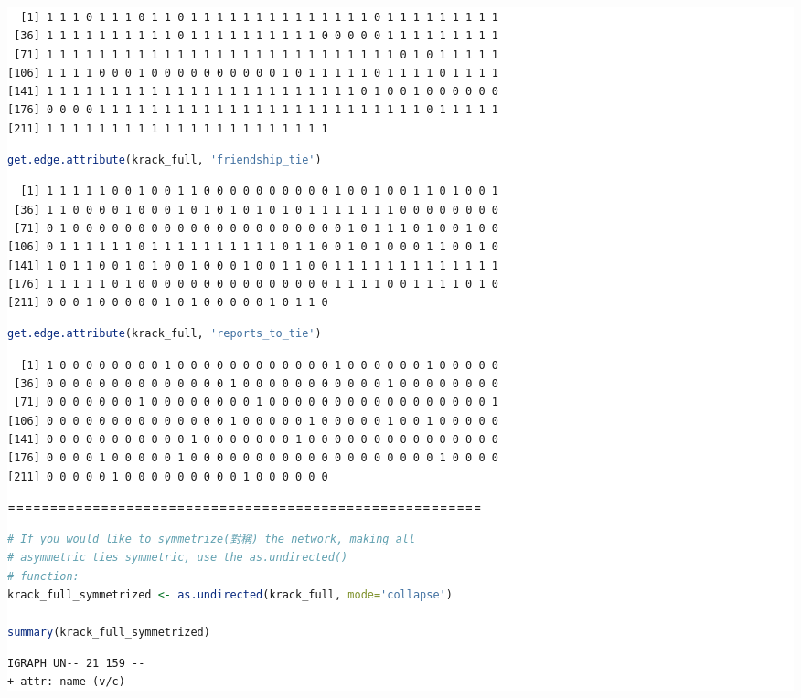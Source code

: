 ```
  [1] 1 1 1 0 1 1 1 0 1 1 0 1 1 1 1 1 1 1 1 1 1 1 1 1 1 0 1 1 1 1 1 1 1 1 1
 [36] 1 1 1 1 1 1 1 1 1 1 0 1 1 1 1 1 1 1 1 1 1 0 0 0 0 0 1 1 1 1 1 1 1 1 1
 [71] 1 1 1 1 1 1 1 1 1 1 1 1 1 1 1 1 1 1 1 1 1 1 1 1 1 1 1 0 1 0 1 1 1 1 1
[106] 1 1 1 1 0 0 0 1 0 0 0 0 0 0 0 0 0 0 1 0 1 1 1 1 1 0 1 1 1 1 0 1 1 1 1
[141] 1 1 1 1 1 1 1 1 1 1 1 1 1 1 1 1 1 1 1 1 1 1 1 1 0 1 0 0 1 0 0 0 0 0 0
[176] 0 0 0 0 1 1 1 1 1 1 1 1 1 1 1 1 1 1 1 1 1 1 1 1 1 1 1 1 1 0 1 1 1 1 1
[211] 1 1 1 1 1 1 1 1 1 1 1 1 1 1 1 1 1 1 1 1 1 1
```

```r
get.edge.attribute(krack_full, 'friendship_tie')
```

```
  [1] 1 1 1 1 1 0 0 1 0 0 1 1 0 0 0 0 0 0 0 0 0 0 1 0 0 1 0 0 1 1 0 1 0 0 1
 [36] 1 1 0 0 0 0 1 0 0 0 1 0 1 0 1 0 1 0 1 0 1 1 1 1 1 1 1 0 0 0 0 0 0 0 0
 [71] 0 1 0 0 0 0 0 0 0 0 0 0 0 0 0 0 0 0 0 0 0 0 0 1 0 1 1 1 0 1 0 0 1 0 0
[106] 0 1 1 1 1 1 1 0 1 1 1 1 1 1 1 1 1 1 0 1 1 0 0 1 0 1 0 0 0 1 1 0 0 1 0
[141] 1 0 1 1 0 0 1 0 1 0 0 1 0 0 0 1 0 0 1 1 0 0 1 1 1 1 1 1 1 1 1 1 1 1 1
[176] 1 1 1 1 1 0 1 0 0 0 0 0 0 0 0 0 0 0 0 0 0 0 1 1 1 1 0 0 1 1 1 1 0 1 0
[211] 0 0 0 1 0 0 0 0 0 1 0 1 0 0 0 0 0 1 0 1 1 0
```

```r
get.edge.attribute(krack_full, 'reports_to_tie')
```

```
  [1] 1 0 0 0 0 0 0 0 0 1 0 0 0 0 0 0 0 0 0 0 0 0 1 0 0 0 0 0 0 1 0 0 0 0 0
 [36] 0 0 0 0 0 0 0 0 0 0 0 0 0 0 1 0 0 0 0 0 0 0 0 0 0 0 1 0 0 0 0 0 0 0 0
 [71] 0 0 0 0 0 0 0 1 0 0 0 0 0 0 0 0 1 0 0 0 0 0 0 0 0 0 0 0 0 0 0 0 0 0 1
[106] 0 0 0 0 0 0 0 0 0 0 0 0 0 0 1 0 0 0 0 0 1 0 0 0 0 0 1 0 0 1 0 0 0 0 0
[141] 0 0 0 0 0 0 0 0 0 0 0 1 0 0 0 0 0 0 0 1 0 0 0 0 0 0 0 0 0 0 0 0 0 0 0
[176] 0 0 0 0 1 0 0 0 0 0 1 0 0 0 0 0 0 0 0 0 0 0 0 0 0 0 0 0 0 0 1 0 0 0 0
[211] 0 0 0 0 0 1 0 0 0 0 0 0 0 0 0 1 0 0 0 0 0 0
```




========================================================


```r
# If you would like to symmetrize(對稱) the network, making all 
# asymmetric ties symmetric, use the as.undirected()
# function: 
krack_full_symmetrized <- as.undirected(krack_full, mode='collapse')

summary(krack_full_symmetrized)
```

```
IGRAPH UN-- 21 159 -- 
+ attr: name (v/c)
```


